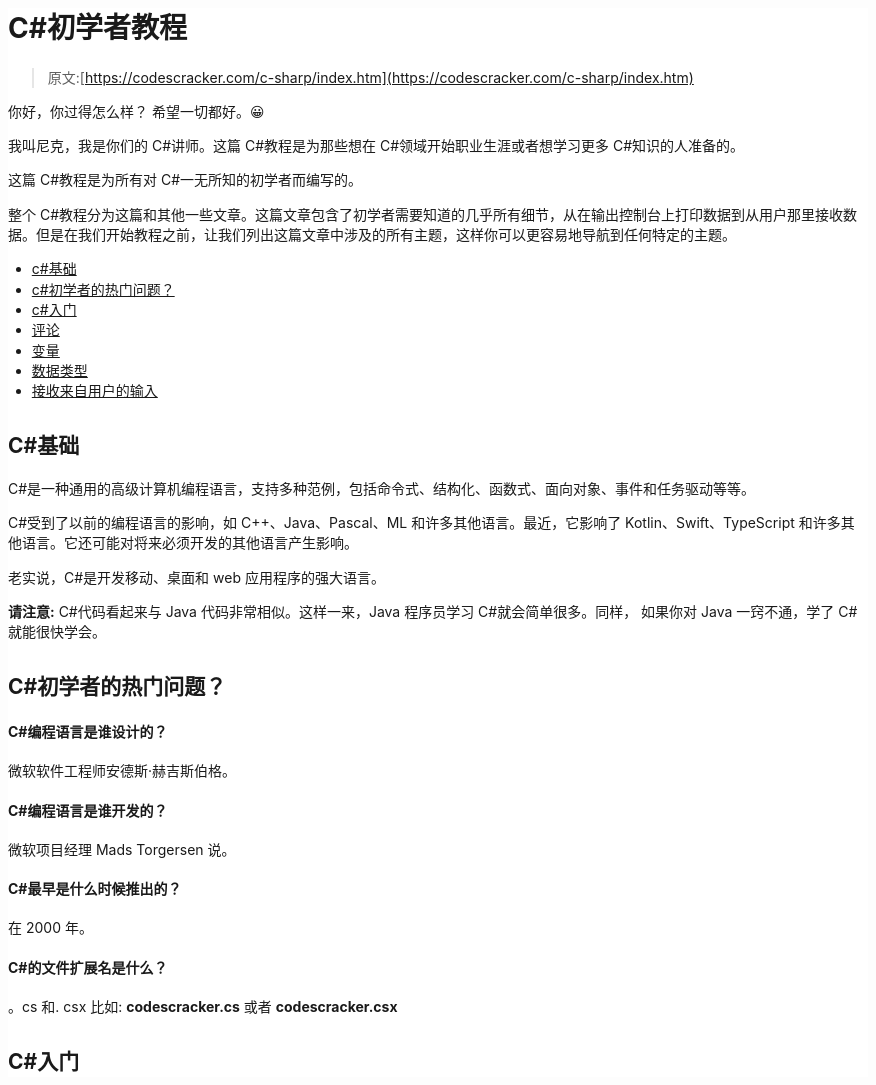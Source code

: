 # C#初学者教程

> 原文:[https://codescracker.com/c-sharp/index.htm](https://codescracker.com/c-sharp/index.htm)

你好，你过得怎么样？
希望一切都好。😀

我叫尼克，我是你们的 C#讲师。这篇 C#教程是为那些想在 C#领域开始职业生涯或者想学习更多 C#知识的人准备的。

这篇 C#教程是为所有对 C#一无所知的初学者而编写的。

整个 C#教程分为这篇和其他一些文章。这篇文章包含了初学者需要知道的几乎所有细节，从在输出控制台上打印数据到从用户那里接收数据。但是在我们开始教程之前，让我们列出这篇文章中涉及的所有主题，这样你可以更容易地导航到任何特定的主题。

*   [c#基础](#a)
*   [c#初学者的热门问题？](#b)
*   [c#入门](#c)
*   [评论](#d)
*   [变量](#e)
*   [数据类型](#f)
*   [接收来自用户的输入](#g)

## C#基础

C#是一种通用的高级计算机编程语言，支持多种范例，包括命令式、结构化、函数式、面向对象、事件和任务驱动等等。

C#受到了以前的编程语言的影响，如 C++、Java、Pascal、ML 和许多其他语言。最近，它影响了 Kotlin、Swift、TypeScript 和许多其他语言。它还可能对将来必须开发的其他语言产生影响。

老实说，C#是开发移动、桌面和 web 应用程序的强大语言。

**请注意:** C#代码看起来与 Java 代码非常相似。这样一来，Java 程序员学习 C#就会简单很多。同样， 如果你对 Java 一窍不通，学了 C#就能很快学会。

## C#初学者的热门问题？

#### C#编程语言是谁设计的？

微软软件工程师安德斯·赫吉斯伯格。

#### C#编程语言是谁开发的？

微软项目经理 Mads Torgersen 说。

#### C#最早是什么时候推出的？

在 2000 年。

#### C#的文件扩展名是什么？

。cs 和. csx
比如: **codescracker.cs** 或者 **codescracker.csx**

## C#入门

